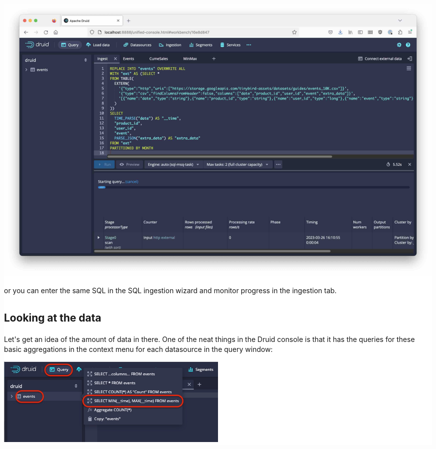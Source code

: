 ![MSQ ingestion of data sample](/assets/2023-03-26-01-ingest.jpg)

or you can enter the same SQL in the SQL ingestion wizard and monitor progress in the ingestion tab.

## Looking at the data 

Let's get an idea of the amount of data in there. One of the neat things in the Druid console is that it has the queries for these basic aggregations in the context menu for each datasource in the query window:

<img src="/assets/2023-03-26-02-selectminmaxtime.jpg" width="50%" />
